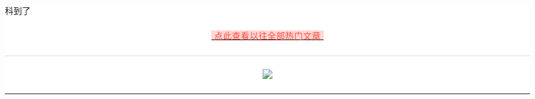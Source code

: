 科到了</span></a></section><section powered-by="neko.red" style="max-width: 100%;line-height: 2em;overflow-wrap: break-word !important;box-sizing: border-box !important;"><section style="margin-bottom: 5px;outline: 0px;max-width: 100%;color: rgb(34, 34, 34);letter-spacing: 0.544px;background-color: rgb(255, 255, 255);font-size: 16px;caret-color: rgb(51, 51, 51);font-family: -apple-system-font, BlinkMacSystemFont, &quot;Helvetica Neue&quot;, &quot;PingFang SC&quot;, &quot;Hiragino Sans GB&quot;, &quot;Microsoft YaHei UI&quot;, &quot;Microsoft YaHei&quot;, Arial, sans-serif;text-size-adjust: inherit;text-align: center;line-height: 2em;box-sizing: border-box !important;overflow-wrap: break-word !important;"><a target="_blank" href="https://shimo.im/docs/ne3VVl6Y2zh8FB3b/read" textvalue="&nbsp;点此查看以往全部热门文章&nbsp;" tab="outerlink" data-linktype="2" style="outline: 0px;-webkit-tap-highlight-color: rgba(0, 0, 0, 0);cursor: pointer;max-width: 100%;box-sizing: border-box !important;overflow-wrap: break-word !important;"><span style="outline: 0px;max-width: 100%;font-size: 14px;color: rgb(255, 76, 65);background-color: rgb(255, 215, 213);box-sizing: border-box !important;overflow-wrap: break-word !important;">&nbsp;</span><span style="outline: 0px;max-width: 100%;font-size: 14px;background-color: rgb(255, 215, 213);color: rgb(255, 76, 65);box-sizing: border-box !important;overflow-wrap: break-word !important;">点此查看以往全部热门文章</span><span style="outline: 0px;max-width: 100%;font-size: 14px;color: rgb(255, 76, 65);background-color: rgb(255, 215, 213);box-sizing: border-box !important;overflow-wrap: break-word !important;">&nbsp;</span></a></section><hr style="outline: 0px;max-width: 100%;color: rgb(34, 34, 34);letter-spacing: 0.544px;background-color: rgb(255, 255, 255);font-size: 16px;caret-color: rgb(51, 51, 51);font-family: -apple-system-font, BlinkMacSystemFont, &quot;Helvetica Neue&quot;, &quot;PingFang SC&quot;, &quot;Hiragino Sans GB&quot;, &quot;Microsoft YaHei UI&quot;, &quot;Microsoft YaHei&quot;, Arial, sans-serif;text-size-adjust: inherit;border-style: solid;border-right-width: 0px;border-bottom-width: 0px;border-left-width: 0px;border-color: rgba(0, 0, 0, 0.098);transform-origin: 0px 0px 0px;transform: scale(1, 0.5);box-sizing: border-box !important;overflow-wrap: break-word !important;"><p style="outline: 0px;max-width: 100%;color: rgb(34, 34, 34);letter-spacing: 0.544px;background-color: rgb(255, 255, 255);font-size: 16px;caret-color: rgb(51, 51, 51);font-family: -apple-system-font, BlinkMacSystemFont, &quot;Helvetica Neue&quot;, &quot;PingFang SC&quot;, &quot;Hiragino Sans GB&quot;, &quot;Microsoft YaHei UI&quot;, &quot;Microsoft YaHei&quot;, Arial, sans-serif;text-align: center;box-sizing: border-box !important;overflow-wrap: break-word !important;"><img class="rich_pages wxw-img" data-backh="743" data-backw="497" data-cropselx1="0" data-cropselx2="578" data-cropsely1="0" data-cropsely2="864" data-fileid="503566961" data-ratio="1.5" data-s="300,640" data-src="https://mmbiz.qpic.cn/mmbiz_jpg/QAEJXB03eMCG1AE1zmI4iboYP9h1IAAkkYcYUSpUo2IgeicvPWQR7WA4cuTZa1fyZCD7ZDJ6sEP61oS43E5Lgn9Q/640?wx_fmt=jpeg" data-type="jpeg" data-w="684" style="letter-spacing: 0.544px;outline: 0px;box-sizing: border-box !important;overflow-wrap: break-word !important;visibility: visible !important;width: 578px !important;" src="./images/image_10.jpg"></p></section></section>

---